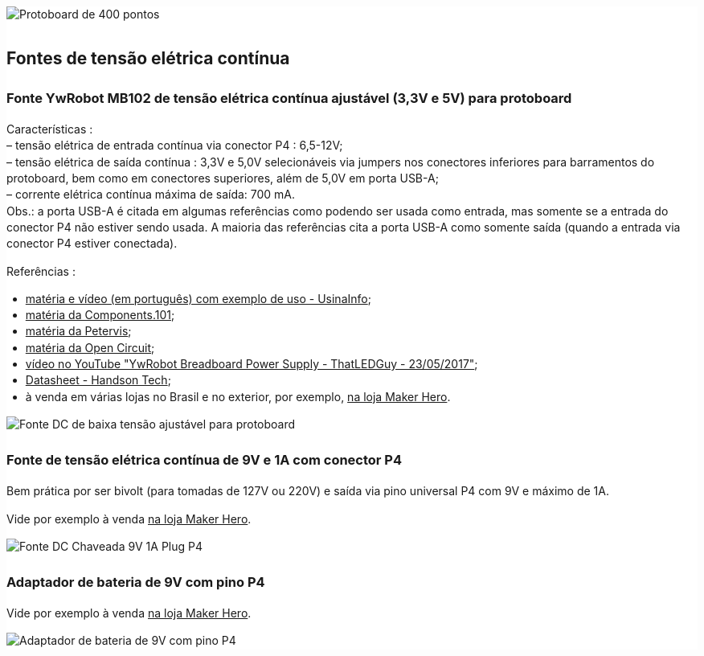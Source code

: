 <img src="https://www.makerhero.com/wp-content/uploads/2017/07/2PB02-3.jpg" alt=" Protoboard de 400 pontos" width="600"/>

## Fontes de tensão elétrica contínua

### Fonte YwRobot MB102 de tensão elétrica contínua ajustável (3,3V e 5V) para protoboard

Características :  
– tensão elétrica de entrada contínua via conector P4 : 6,5-12V;  
– tensão elétrica de saída contínua : 3,3V e 5,0V selecionáveis via jumpers nos conectores inferiores para barramentos do protoboard, bem como em conectores superiores, além de 5,0V em porta USB-A;  
– corrente elétrica contínua máxima de saída: 700 mA.  
Obs.: a porta USB-A é citada em algumas referências como podendo ser usada como entrada, mas somente se a entrada do conector P4 não estiver sendo usada. A maioria das referências cita a porta USB-A como somente saída (quando a entrada via conector P4 estiver conectada).

Referências :  
- [matéria e vídeo (em português) com exemplo de uso - UsinaInfo](https://www.usinainfo.com.br/blog/fonte-ajustavel-para-protoboard-3-3v-e-5v-com-usb-e-p4/);
- [matéria da Components.101](https://components101.com/modules/5v-mb102-breadboard-power-supply-module);
- [matéria da Petervis](https://static.rapidonline.com/pdf/73-4538_v1.pdf);
- [matéria da Open Circuit](https://static.rapidonline.com/pdf/73-4538_v1.pdf);
- [vídeo no YouTube "YwRobot Breadboard Power Supply - ThatLEDGuy - 23/05/2017"](https://www.youtube.com/watch?v=ZpCep1jL-iA);
- [Datasheet - Handson Tech](https://www.handsontec.com/dataspecs/mb102-ps.pdf);
- à venda em várias lojas no Brasil e no exterior, por exemplo,  [na loja Maker Hero](https://www.makerhero.com/produto/fonte-ajustavel-protoboard/).

<img src="https://www.makerhero.com/wp-content/uploads/2017/07/3PS02-1.jpg" alt=" Fonte DC de baixa tensão ajustável para protoboard" width="600"/>

### Fonte de tensão elétrica contínua de 9V e 1A com conector P4

Bem prática por ser bivolt (para tomadas de 127V ou 220V) e saída via pino universal P4 com 9V e máximo de 1A.

Vide por exemplo à venda [na loja Maker Hero](https://www.makerhero.com/produto/fonte-dc-chaveada-9v-1a-plug-p4/).

<img src="https://www.makerhero.com/wp-content/uploads/2017/07/Fonte-DC-Chaveada-9V-1A-Plug-P4.jpg" alt="Fonte DC Chaveada 9V 1A Plug P4" width="600"/>

### Adaptador de bateria de 9V com pino P4

Vide por exemplo à venda [na loja Maker Hero](https://www.makerhero.com/produto/suporte-bateria-9v-plug-p4/).

<img src="https://www.makerhero.com/wp-content/uploads/2017/10/3PS09_3.jpg" alt="Adaptador de bateria de 9V com pino P4" width="600"/>